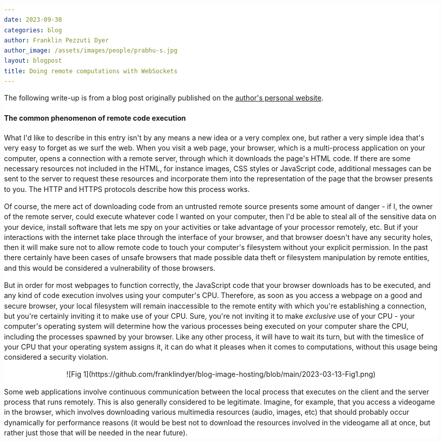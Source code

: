 ```yaml
---
date: 2023-09-30
categories: blog
author: Franklin Pezzuti Dyer
author_image: /assets/images/people/prabhu-s.jpg
layout: blogpost
title: Doing remote computations with WebSockets
---
```


The following write-up is from a blog post originally published on the [author's personal website](https://franklin.dyer.me/post/199).

#### The common phenomenon of remote code execution

What I'd like to describe in this entry isn't by any means a new idea or a very complex one, but rather a very simple idea that's very easy to forget as we surf the web. When you visit a web page, your browser, which is a multi-process application on your computer, opens a connection with a remote server, through which it downloads the page's HTML code. If there are some necessary resources not included in the HTML, for instance images, CSS styles or JavaScript code, additional messages can be sent to the server to request these resources and incorporate them into the representation of the page that the browser presents to you. The HTTP and HTTPS protocols describe how this process works.

Of course, the mere act of downloading code from an untrusted remote source presents some amount of danger - if I, the owner of the remote server, could execute whatever code I wanted on your computer, then I'd be able to steal all of the sensitive data on your device, install software that lets me spy on your activities or take advantage of your processor remotely, etc. But if your interactions with the internet take place through the interface of your browser, and that browser doesn't have any security holes, then it will make sure not to allow remote code to touch your computer's filesystem without your explicit permission. In the past there certainly have been cases of unsafe browsers that made possible data theft or filesystem manipulation by remote entities, and this would be considered a vulnerability of those browsers.

But in order for most webpages to function correctly, the JavaScript code that your browser downloads has to be executed, and any kind of code execution involves using your computer's CPU. Therefore, as soon as you access a webpage on a good and secure browser, your local filesystem will remain inaccessible to the remote entity with which you're establishing a connection, but you're certainly inviting it to make use of your CPU. Sure, you're not inviting it to make *exclusive* use of your CPU - your computer's operating system will determine how the various processes being executed on your computer share the CPU, including the processes spawned by your browser. Like any other process, it will have to wait its turn, but with the timeslice of your CPU that your operating system assigns it, it can do what it pleases when it comes to computations, without this usage being considered a security violation.

<center>![Fig 1](https://github.com/franklindyer/blog-image-hosting/blob/main/2023-03-13-Fig1.png)</center> 

Some web applications involve continuous communication between the local process that executes on the client and the server process that runs remotely. This is also generally considered to be legitimate. Imagine, for example, that you access a videogame in the browser, which involves downloading various multimedia resources (audio, images, etc) that should probably occur dynamically for performance reasons (it would be best not to download the resources involved in the videogame all at once, but rather just those that will be needed in the near future).
